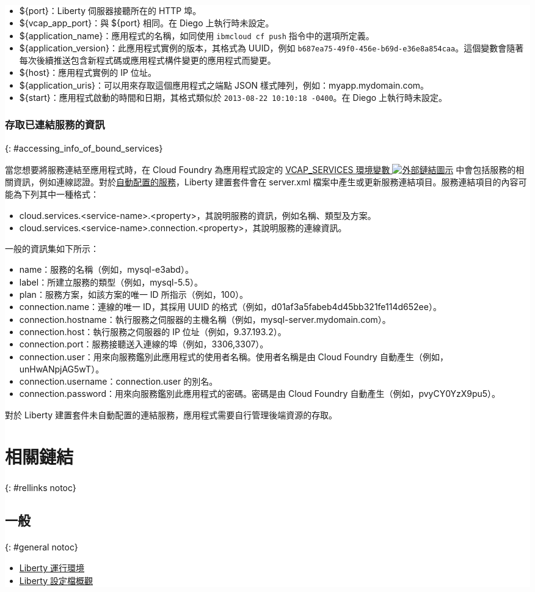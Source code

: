 * ${port}：Liberty 伺服器接聽所在的 HTTP 埠。
* ${vcap_app_port}：與 ${port} 相同。在 Diego 上執行時未設定。
* ${application_name}：應用程式的名稱，如同使用 `ibmcloud cf push` 指令中的選項所定義。
* ${application_version}：此應用程式實例的版本，其格式為 UUID，例如 `b687ea75-49f0-456e-b69d-e36e8a854caa`。這個變數會隨著每次後續推送包含新程式碼或應用程式構件變更的應用程式而變更。
* ${host}：應用程式實例的 IP 位址。
* ${application_uris}：可以用來存取這個應用程式之端點 JSON 樣式陣列，例如：myapp.mydomain.com。
* ${start}：應用程式啟動的時間和日期，其格式類似於 `2013-08-22 10:10:18 -0400`。在 Diego 上執行時未設定。

### 存取已連結服務的資訊
{: #accessing_info_of_bound_services}

當您想要將服務連結至應用程式時，在 Cloud Foundry 為應用程式設定的 [VCAP_SERVICES 環境變數 ![外部鏈結圖示](../../icons/launch-glyph.svg "外部鏈結圖示")](https://docs.cloudfoundry.org/devguide/deploy-apps/environment-variable.html#VCAP-SERVICES) 中會包括服務的相關資訊，例如連線認證。對於[自動配置的服務](autoConfig.html)，Liberty 建置套件會在 server.xml 檔案中產生或更新服務連結項目。服務連結項目的內容可能為下列其中一種格式：

* cloud.services.&lt;service-name&gt;.&lt;property&gt;，其說明服務的資訊，例如名稱、類型及方案。
* cloud.services.&lt;service-name&gt;.connection.&lt;property&gt;，其說明服務的連線資訊。

一般的資訊集如下所示：
* name：服務的名稱（例如，mysql-e3abd）。
* label：所建立服務的類型（例如，mysql-5.5）。
* plan：服務方案，如該方案的唯一 ID 所指示（例如，100）。
* connection.name：連線的唯一 ID，其採用 UUID 的格式（例如，d01af3a5fabeb4d45bb321fe114d652ee）。
* connection.hostname：執行服務之伺服器的主機名稱（例如，mysql-server.mydomain.com）。
* connection.host：執行服務之伺服器的 IP 位址（例如，9.37.193.2）。
* connection.port：服務接聽送入連線的埠（例如，3306,3307）。
* connection.user：用來向服務鑑別此應用程式的使用者名稱。使用者名稱是由 Cloud Foundry 自動產生（例如，unHwANpjAG5wT）。
* connection.username：connection.user 的別名。
* connection.password：用來向服務鑑別此應用程式的密碼。密碼是由 Cloud Foundry 自動產生（例如，pvyCY0YzX9pu5）。

對於 Liberty 建置套件未自動配置的連結服務，應用程式需要自行管理後端資源的存取。

# 相關鏈結
{: #rellinks notoc}
## 一般
{: #general notoc}
* [Liberty 運行環境](index.html)
* [Liberty 設定檔概觀](http://www-01.ibm.com/support/knowledgecenter/SSAW57_8.5.5/com.ibm.websphere.wlp.nd.doc/ae/cwlp_about.html)
